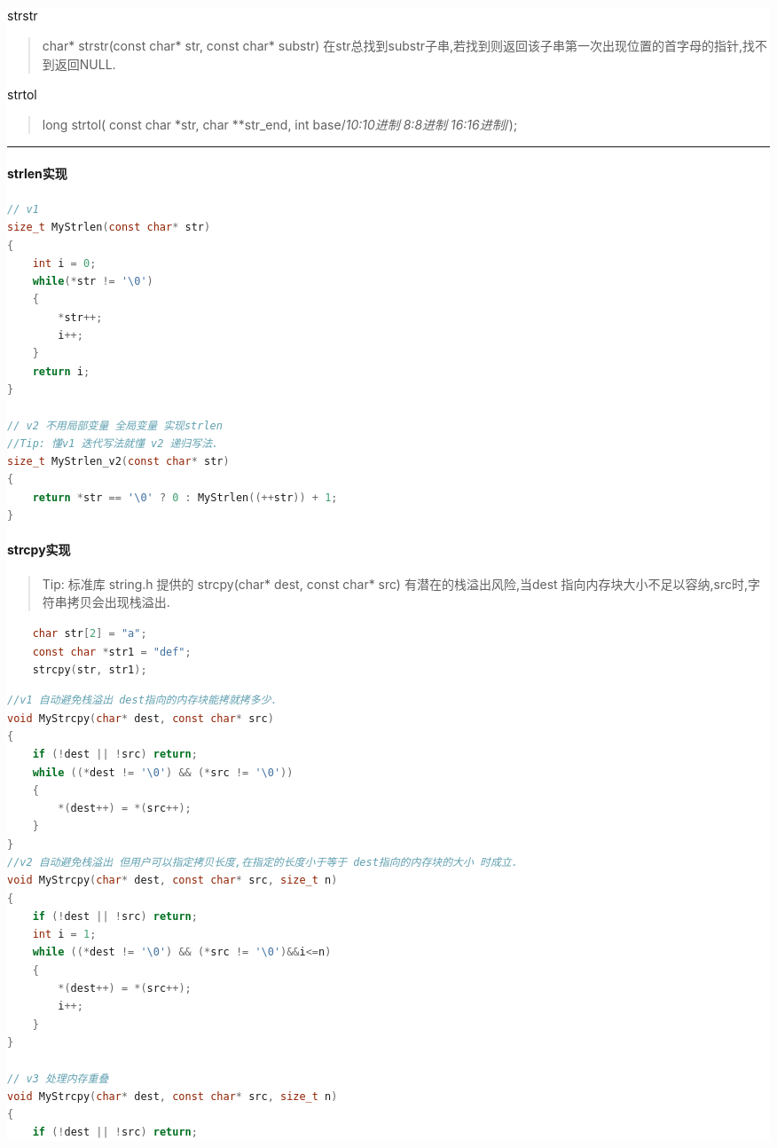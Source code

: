 strstr
> char* strstr(const char* str, const char* substr) 在str总找到substr子串,若找到则返回该子串第一次出现位置的首字母的指针,找不到返回NULL.

strtol
> long strtol( const char *str, char       **str_end, int base/*10:10进制 8:8进制 16:16进制*/);
---
#### strlen实现
```C
// v1
size_t MyStrlen(const char* str)
{
	int i = 0;
	while(*str != '\0')
	{
		*str++;
		i++;
	}
	return i;
}

// v2 不用局部变量 全局变量 实现strlen
//Tip: 懂v1 迭代写法就懂 v2 递归写法.
size_t MyStrlen_v2(const char* str)
{
	return *str == '\0' ? 0 : MyStrlen((++str)) + 1;
}
```

#### strcpy实现
> Tip: 标准库 string.h 提供的 strcpy(char* dest, const char* src) 有潜在的栈溢出风险,当dest 指向内存块大小不足以容纳,src时,字符串拷贝会出现栈溢出.

```C
	char str[2] = "a";
	const char *str1 = "def";
	strcpy(str, str1);
```

```C
//v1 自动避免栈溢出 dest指向的内存块能拷就拷多少.
void MyStrcpy(char* dest, const char* src)
{
	if (!dest || !src) return;
	while ((*dest != '\0') && (*src != '\0'))
	{
		*(dest++) = *(src++);
	}
}
//v2 自动避免栈溢出 但用户可以指定拷贝长度,在指定的长度小于等于 dest指向的内存块的大小 时成立.
void MyStrcpy(char* dest, const char* src, size_t n)
{
	if (!dest || !src) return;
	int i = 1;
	while ((*dest != '\0') && (*src != '\0')&&i<=n)
	{
		*(dest++) = *(src++);
		i++;
	}
}

// v3 处理内存重叠
void MyStrcpy(char* dest, const char* src, size_t n)
{
	if (!dest || !src) return;
```